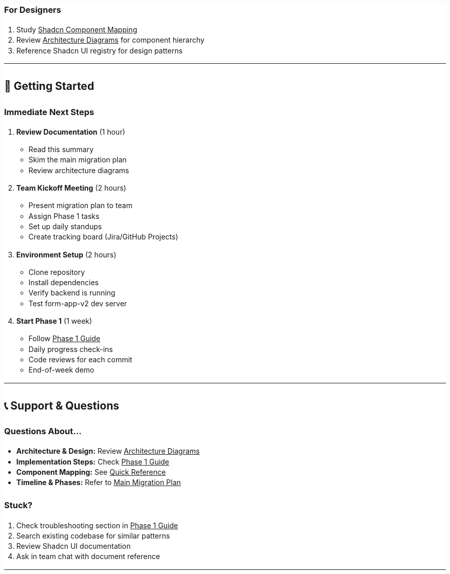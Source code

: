 ### For Designers
1. Study [Shadcn Component Mapping](./COLLABORATIVE_BUILDER_V2_QUICK_REF.md#shadcn-ui-component-mapping)
2. Review [Architecture Diagrams](./COLLABORATIVE_BUILDER_V2_ARCHITECTURE.md) for component hierarchy
3. Reference Shadcn UI registry for design patterns

---

## 🚀 Getting Started

### Immediate Next Steps

1. **Review Documentation** (1 hour)
   - Read this summary
   - Skim the main migration plan
   - Review architecture diagrams

2. **Team Kickoff Meeting** (2 hours)
   - Present migration plan to team
   - Assign Phase 1 tasks
   - Set up daily standups
   - Create tracking board (Jira/GitHub Projects)

3. **Environment Setup** (2 hours)
   - Clone repository
   - Install dependencies
   - Verify backend is running
   - Test form-app-v2 dev server

4. **Start Phase 1** (1 week)
   - Follow [Phase 1 Guide](./COLLABORATIVE_BUILDER_V2_PHASE1_GUIDE.md)
   - Daily progress check-ins
   - Code reviews for each commit
   - End-of-week demo

---

## 📞 Support & Questions

### Questions About...

- **Architecture & Design:** Review [Architecture Diagrams](./COLLABORATIVE_BUILDER_V2_ARCHITECTURE.md)
- **Implementation Steps:** Check [Phase 1 Guide](./COLLABORATIVE_BUILDER_V2_PHASE1_GUIDE.md)
- **Component Mapping:** See [Quick Reference](./COLLABORATIVE_BUILDER_V2_QUICK_REF.md)
- **Timeline & Phases:** Refer to [Main Migration Plan](./COLLABORATIVE_FORM_BUILDER_V2_MIGRATION_PLAN.md)

### Stuck?
1. Check troubleshooting section in [Phase 1 Guide](./COLLABORATIVE_BUILDER_V2_PHASE1_GUIDE.md#troubleshooting)
2. Search existing codebase for similar patterns
3. Review Shadcn UI documentation
4. Ask in team chat with document reference

---